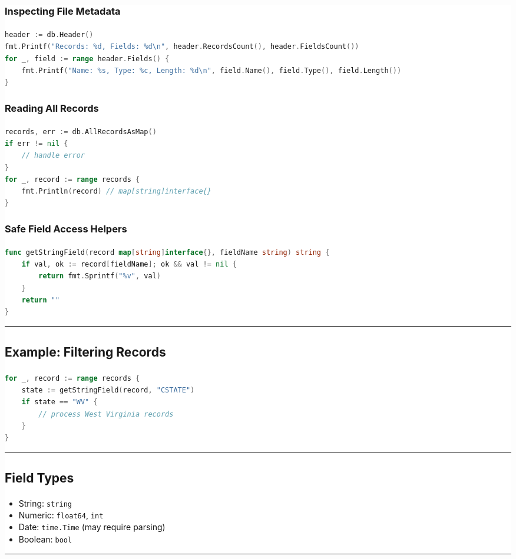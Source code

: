 ### Inspecting File Metadata

```go
header := db.Header()
fmt.Printf("Records: %d, Fields: %d\n", header.RecordsCount(), header.FieldsCount())
for _, field := range header.Fields() {
    fmt.Printf("Name: %s, Type: %c, Length: %d\n", field.Name(), field.Type(), field.Length())
}
```

### Reading All Records

```go
records, err := db.AllRecordsAsMap()
if err != nil {
    // handle error
}
for _, record := range records {
    fmt.Println(record) // map[string]interface{}
}
```

### Safe Field Access Helpers

```go
func getStringField(record map[string]interface{}, fieldName string) string {
    if val, ok := record[fieldName]; ok && val != nil {
        return fmt.Sprintf("%v", val)
    }
    return ""
}
```

---

## Example: Filtering Records

```go
for _, record := range records {
    state := getStringField(record, "CSTATE")
    if state == "WV" {
        // process West Virginia records
    }
}
```

---

## Field Types

- String: `string`
- Numeric: `float64`, `int`
- Date: `time.Time` (may require parsing)
- Boolean: `bool`

---